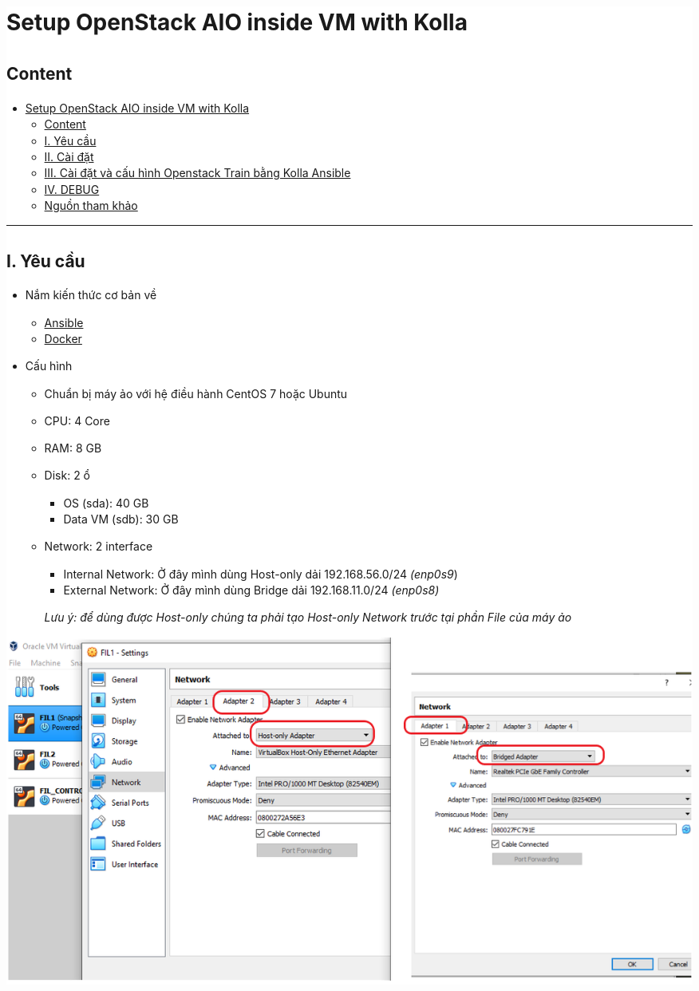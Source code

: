 # Setup OpenStack AIO inside VM with Kolla

## Content

- [Setup OpenStack AIO inside VM with Kolla](#setup-openstack-aio-inside-vm-with-kolla)
  - [Content](#content)
  - [I. Yêu cầu](#i-yêu-cầu)
  - [II. Cài đặt](#ii-cài-đặt)
  - [III. Cài đặt và cấu hình Openstack Train bằng Kolla Ansible](#iii-cài-đặt-và-cấu-hình-openstack-train-bằng-kolla-ansible)
  - [IV. DEBUG](#iv-debug)
  - [Nguồn tham khảo](#nguồn-tham-khảo)

---

## I. Yêu cầu

- Nắm kiến thức cơ bản về

  - [Ansible]([(https://devdocs.io/ansible~2.11/))
  - [Docker]([(https://docs.docker.com/))

- Cấu hình
  - Chuẩn bị máy ảo với hệ điều hành CentOS 7 hoặc Ubuntu
  - CPU: 4 Core
  - RAM: 8 GB
  - Disk: 2 ổ
    - OS (sda): 40 GB
    - Data VM (sdb): 30 GB
  - Network: 2 interface
    - Internal Network: Ở đây mình dùng Host-only dải 192.168.56.0/24 *(enp0s9*)
    - External Network: Ở đây mình dùng Bridge dải 192.168.11.0/24 *(enp0s8)*

    *Lưu ý: để dùng được Host-only chúng ta phải tạo Host-only Network trước tại phần File của máy ảo*

![network](./img2/Network11.png)
